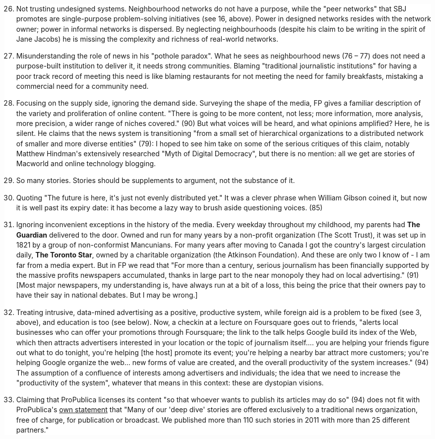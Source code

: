 	
  26. Not trusting undesigned systems. Neighbourhood networks do not have a purpose, while the "peer networks" that SBJ promotes are single-purpose problem-solving initiatives (see 16, above). Power in designed networks resides with the network owner; power in informal networks is dispersed. By neglecting neighbourhoods (despite his claim to be writing in the spirit of Jane Jacobs) he is missing the complexity and richness of real-world networks.

	
  27. Misunderstanding the role of news in his "pothole paradox". What he sees as neighbourhood news (76 – 77) does not need a purpose-built institution to deliver it, it needs strong communities. Blaming "traditional journalistic institutions" for having a poor track record of meeting this need is like blaming restaurants for not meeting the need for family breakfasts, mistaking a commercial need for a community need.

	
  28. Focusing on the supply side, ignoring the demand side. Surveying the shape of the media, FP gives a familiar description of the variety and proliferation of online content. "There is going to be more content, not less; more information, more analysis, more precision, a wider range of niches covered." (90) But what voices will be heard, and what opinions amplified? Here, he is silent. He claims that the news system is transitioning "from a small set of hierarchical organizations to a distributed network of smaller and more diverse entities" (79): I hoped to see him take on some of the serious critiques of this claim, notably Matthew Hindman's extensively researched "Myth of Digital Democracy", but there is no mention: all we get are stories of Macworld and online technology blogging.

	
  29. So many stories. Stories should be supplements to argument, not the substance of it.

	
  30. Quoting "The future is here, it's just not evenly distributed yet." It was a clever phrase when William Gibson coined it, but now it is well past its expiry date: it has become a lazy way to brush aside questioning voices. (85)

	
  31. Ignoring inconvenient exceptions in the history of the media. Every weekday throughout my childhood, my parents had **The Guardian** delivered to the door. Owned and run for many years by a non-profit organization (The Scott Trust), it was set up in 1821 by a group of non-conformist Mancunians. For many years after moving to Canada I got the country's largest circulation daily, **The Toronto Star**, owned by a charitable organization (the Atkinson Foundation). And these are only two I know of - I am far from a media expert. But in FP we read that "For more than a century, serious journalism has been financially supported by the massive profits newspapers accumulated, thanks in large part to the near monopoly they had on local advertising." (91) [Most major newspapers, my understanding is, have always run at a bit of a loss, this being the price that their owners pay to have their say in national debates. But I may be wrong.]

	
  32. Treating intrusive, data-mined advertising as a positive, productive system, while foreign aid is a problem to be fixed (see 3, above), and education is too (see below). Now, a checkin at a lecture on Foursquare goes out to friends, "alerts local businesses who can offer your promotions through Foursquare; the link to the talk helps Google build its index of the Web, which then attracts advertisers interested in your location or the topic of journalism itself…. you are helping your friends figure out what to do tonight, you're helping [the host] promote its event; you're helping a nearby bar attract more customers; you're helping Google organize the web… new forms of value are created, and the overall productivity of the system increases." (94) The assumption of a confluence of interests among advertisers and individuals; the idea that we need to increase the "productivity of the system", whatever that means in this context: these are dystopian visions.

	
  33. Claiming that ProPublica licenses its content "so that whoever wants to publish its articles may do so" (94) does not fit with ProPublica's [own statement](http://www.propublica.org/about/) that "Many of our 'deep dive' stories are offered exclusively to a traditional news organization, free of charge, for publication or broadcast. We published more than 110 such stories in 2011 with more than 25 different partners."
